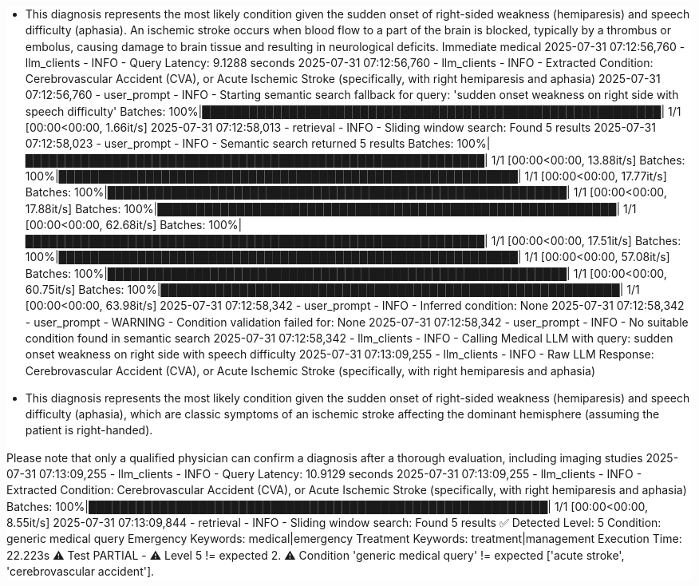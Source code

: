 - This diagnosis represents the most likely condition given the sudden onset of right-sided weakness (hemiparesis) and speech difficulty (aphasia). An ischemic stroke occurs when blood flow to a part of the brain is blocked, typically by a thrombus or embolus, causing damage to brain tissue and resulting in neurological deficits. Immediate medical
2025-07-31 07:12:56,760 - llm_clients - INFO - Query Latency: 9.1288 seconds
2025-07-31 07:12:56,760 - llm_clients - INFO - Extracted Condition: Cerebrovascular Accident (CVA), or Acute Ischemic Stroke (specifically, with right hemiparesis and aphasia)
2025-07-31 07:12:56,760 - user_prompt - INFO - Starting semantic search fallback for query: 'sudden onset weakness on right side with speech difficulty'
Batches: 100%|██████████████████████████████████████████████████████████| 1/1 [00:00<00:00,  1.66it/s]
2025-07-31 07:12:58,013 - retrieval - INFO - Sliding window search: Found 5 results
2025-07-31 07:12:58,023 - user_prompt - INFO - Semantic search returned 5 results
Batches: 100%|██████████████████████████████████████████████████████████| 1/1 [00:00<00:00, 13.88it/s]
Batches: 100%|██████████████████████████████████████████████████████████| 1/1 [00:00<00:00, 17.77it/s]
Batches: 100%|██████████████████████████████████████████████████████████| 1/1 [00:00<00:00, 17.88it/s]
Batches: 100%|██████████████████████████████████████████████████████████| 1/1 [00:00<00:00, 62.68it/s]
Batches: 100%|██████████████████████████████████████████████████████████| 1/1 [00:00<00:00, 17.51it/s]
Batches: 100%|██████████████████████████████████████████████████████████| 1/1 [00:00<00:00, 57.08it/s]
Batches: 100%|██████████████████████████████████████████████████████████| 1/1 [00:00<00:00, 60.75it/s]
Batches: 100%|██████████████████████████████████████████████████████████| 1/1 [00:00<00:00, 63.98it/s]
2025-07-31 07:12:58,342 - user_prompt - INFO - Inferred condition: None
2025-07-31 07:12:58,342 - user_prompt - WARNING - Condition validation failed for: None
2025-07-31 07:12:58,342 - user_prompt - INFO - No suitable condition found in semantic search
2025-07-31 07:12:58,342 - llm_clients - INFO - Calling Medical LLM with query: sudden onset weakness on right side with speech difficulty
2025-07-31 07:13:09,255 - llm_clients - INFO - Raw LLM Response: Cerebrovascular Accident (CVA), or Acute Ischemic Stroke (specifically, with right hemiparesis and aphasia) 

- This diagnosis represents the most likely condition given the sudden onset of right-sided weakness (hemiparesis) and speech difficulty (aphasia), which are classic symptoms of an ischemic stroke affecting the dominant hemisphere (assuming the patient is right-handed).

Please note that only a qualified physician can confirm a diagnosis after a thorough evaluation, including imaging studies
2025-07-31 07:13:09,255 - llm_clients - INFO - Query Latency: 10.9129 seconds
2025-07-31 07:13:09,255 - llm_clients - INFO - Extracted Condition: Cerebrovascular Accident (CVA), or Acute Ischemic Stroke (specifically, with right hemiparesis and aphasia)
Batches: 100%|██████████████████████████████████████████████████████████| 1/1 [00:00<00:00,  8.55it/s]
2025-07-31 07:13:09,844 - retrieval - INFO - Sliding window search: Found 5 results
   ✅ Detected Level: 5
   Condition: generic medical query
   Emergency Keywords: medical|emergency
   Treatment Keywords: treatment|management
   Execution Time: 22.223s
   ⚠️  Test PARTIAL - ⚠️ Level 5 != expected 2. ⚠️ Condition 'generic medical query' != expected ['acute stroke', 'cerebrovascular accident']. 
